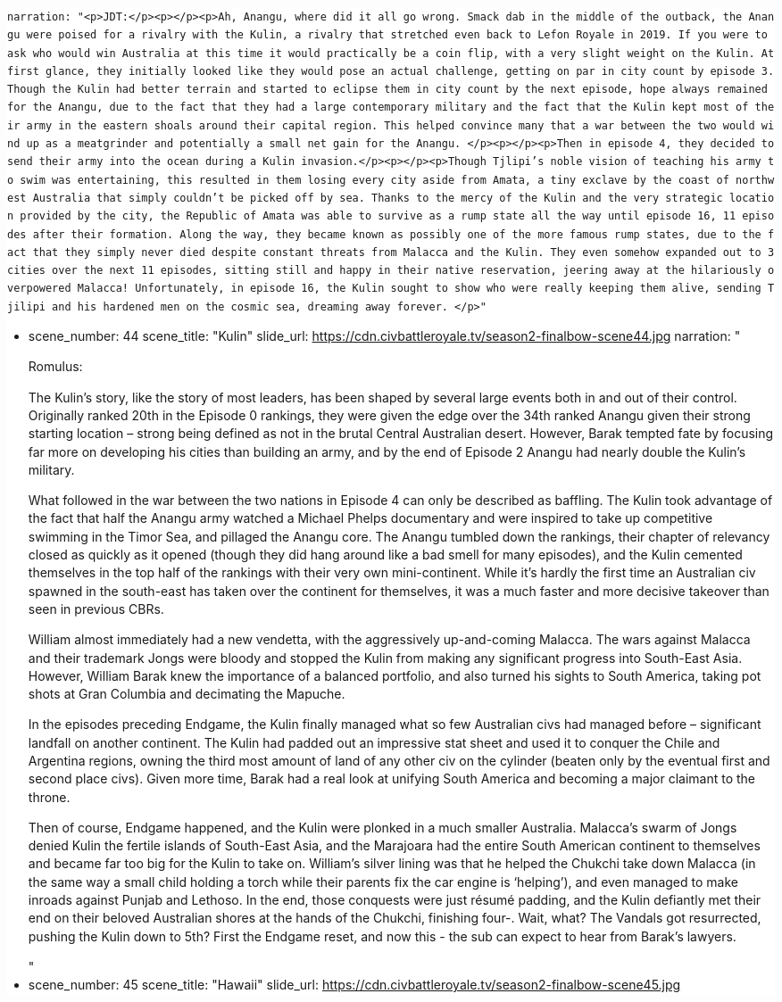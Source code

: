     narration: "<p>JDT:</p><p></p><p>Ah, Anangu, where did it all go wrong. Smack dab in the middle of the outback, the Anangu were poised for a rivalry with the Kulin, a rivalry that stretched even back to Lefon Royale in 2019. If you were to ask who would win Australia at this time it would practically be a coin flip, with a very slight weight on the Kulin. At first glance, they initially looked like they would pose an actual challenge, getting on par in city count by episode 3. Though the Kulin had better terrain and started to eclipse them in city count by the next episode, hope always remained for the Anangu, due to the fact that they had a large contemporary military and the fact that the Kulin kept most of their army in the eastern shoals around their capital region. This helped convince many that a war between the two would wind up as a meatgrinder and potentially a small net gain for the Anangu. </p><p></p><p>Then in episode 4, they decided to send their army into the ocean during a Kulin invasion.</p><p></p><p>Though Tjlipi’s noble vision of teaching his army to swim was entertaining, this resulted in them losing every city aside from Amata, a tiny exclave by the coast of northwest Australia that simply couldn’t be picked off by sea. Thanks to the mercy of the Kulin and the very strategic location provided by the city, the Republic of Amata was able to survive as a rump state all the way until episode 16, 11 episodes after their formation. Along the way, they became known as possibly one of the more famous rump states, due to the fact that they simply never died despite constant threats from Malacca and the Kulin. They even somehow expanded out to 3 cities over the next 11 episodes, sitting still and happy in their native reservation, jeering away at the hilariously overpowered Malacca! Unfortunately, in episode 16, the Kulin sought to show who were really keeping them alive, sending Tjilipi and his hardened men on the cosmic sea, dreaming away forever. </p>"
  - scene_number: 44
    scene_title: "Kulin"
    slide_url: https://cdn.civbattleroyale.tv/season2-finalbow-scene44.jpg
    narration: "<p>Romulus:</p><p></p><p>The Kulin’s story, like the story of most leaders, has been shaped by several large events both in and out of their control. Originally ranked 20th in the Episode 0 rankings, they were given the edge over the 34th ranked Anangu given their strong starting location – strong being defined as not in the brutal Central Australian desert. However, Barak tempted fate by focusing far more on developing his cities than building an army, and by the end of Episode 2 Anangu had nearly double the Kulin’s military.</p><p>What followed in the war between the two nations in Episode 4 can only be described as baffling. The Kulin took advantage of the fact that half the Anangu army watched a Michael Phelps documentary and were inspired to take up competitive swimming in the Timor Sea, and pillaged the Anangu core. The Anangu tumbled down the rankings, their chapter of relevancy closed as quickly as it opened (though they did hang around like a bad smell for many episodes), and the Kulin cemented themselves in the top half of the rankings with their very own mini-continent. While it’s hardly the first time an Australian civ spawned in the south-east has taken over the continent for themselves, it was a much faster and more decisive takeover than seen in previous CBRs.</p><p>William almost immediately had a new vendetta, with the aggressively up-and-coming Malacca. The wars against Malacca and their trademark Jongs were bloody and stopped the Kulin from making any significant progress into South-East Asia. However, William Barak knew the importance of a balanced portfolio, and also turned his sights to South America, taking pot shots at Gran Columbia and decimating the Mapuche.</p><p>In the episodes preceding Endgame, the Kulin finally managed what so few Australian civs had managed before – significant landfall on another continent. The Kulin had padded out an impressive stat sheet and used it to conquer the Chile and Argentina regions, owning the third most amount of land of any other civ on the cylinder (beaten only by the eventual first and second place civs). Given more time, Barak had a real look at unifying South America and becoming a major claimant to the throne.</p><p>Then of course, Endgame happened, and the Kulin were plonked in a much smaller Australia. Malacca’s swarm of Jongs denied Kulin the fertile islands of South-East Asia, and the Marajoara had the entire South American continent to themselves and became far too big for the Kulin to take on. William’s silver lining was that he helped the Chukchi take down Malacca (in the same way a small child holding a torch while their parents fix the car engine is ‘helping’), and even managed to make inroads against Punjab and Lethoso. In the end, those conquests were just résumé padding, and the Kulin defiantly met their end on their beloved Australian shores at the hands of the Chukchi, finishing four-. Wait, what? The Vandals got resurrected, pushing the Kulin down to 5th? First the Endgame reset, and now this - the sub can expect to hear from Barak’s lawyers.</p>"
  - scene_number: 45
    scene_title: "Hawaii"
    slide_url: https://cdn.civbattleroyale.tv/season2-finalbow-scene45.jpg